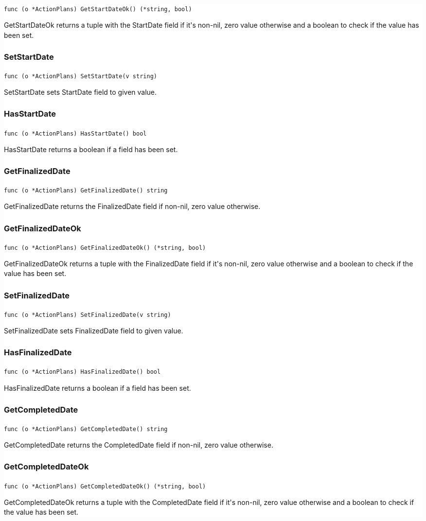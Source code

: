 `func (o *ActionPlans) GetStartDateOk() (*string, bool)`

GetStartDateOk returns a tuple with the StartDate field if it's non-nil, zero value otherwise
and a boolean to check if the value has been set.

### SetStartDate

`func (o *ActionPlans) SetStartDate(v string)`

SetStartDate sets StartDate field to given value.

### HasStartDate

`func (o *ActionPlans) HasStartDate() bool`

HasStartDate returns a boolean if a field has been set.

### GetFinalizedDate

`func (o *ActionPlans) GetFinalizedDate() string`

GetFinalizedDate returns the FinalizedDate field if non-nil, zero value otherwise.

### GetFinalizedDateOk

`func (o *ActionPlans) GetFinalizedDateOk() (*string, bool)`

GetFinalizedDateOk returns a tuple with the FinalizedDate field if it's non-nil, zero value otherwise
and a boolean to check if the value has been set.

### SetFinalizedDate

`func (o *ActionPlans) SetFinalizedDate(v string)`

SetFinalizedDate sets FinalizedDate field to given value.

### HasFinalizedDate

`func (o *ActionPlans) HasFinalizedDate() bool`

HasFinalizedDate returns a boolean if a field has been set.

### GetCompletedDate

`func (o *ActionPlans) GetCompletedDate() string`

GetCompletedDate returns the CompletedDate field if non-nil, zero value otherwise.

### GetCompletedDateOk

`func (o *ActionPlans) GetCompletedDateOk() (*string, bool)`

GetCompletedDateOk returns a tuple with the CompletedDate field if it's non-nil, zero value otherwise
and a boolean to check if the value has been set.
